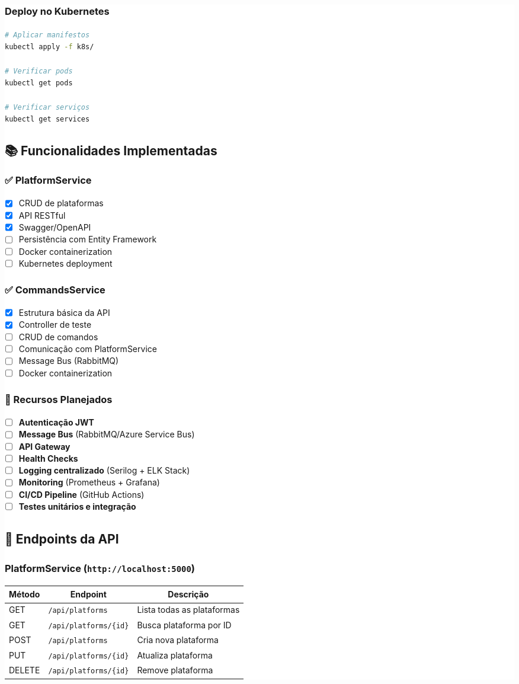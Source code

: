 ### Deploy no Kubernetes

```bash
# Aplicar manifestos
kubectl apply -f k8s/

# Verificar pods
kubectl get pods

# Verificar serviços
kubectl get services
```

## 📚 Funcionalidades Implementadas

### ✅ PlatformService

- [x] CRUD de plataformas
- [x] API RESTful
- [x] Swagger/OpenAPI
- [ ] Persistência com Entity Framework
- [ ] Docker containerization
- [ ] Kubernetes deployment

### ✅ CommandsService

- [x] Estrutura básica da API
- [x] Controller de teste
- [ ] CRUD de comandos
- [ ] Comunicação com PlatformService
- [ ] Message Bus (RabbitMQ)
- [ ] Docker containerization

### 🔄 Recursos Planejados

- [ ] **Autenticação JWT**
- [ ] **Message Bus** (RabbitMQ/Azure Service Bus)
- [ ] **API Gateway**
- [ ] **Health Checks**
- [ ] **Logging centralizado** (Serilog + ELK Stack)
- [ ] **Monitoring** (Prometheus + Grafana)
- [ ] **CI/CD Pipeline** (GitHub Actions)
- [ ] **Testes unitários e integração**

## 🎯 Endpoints da API

### PlatformService (`http://localhost:5000`)

| Método | Endpoint              | Descrição                  |
| ------ | --------------------- | -------------------------- |
| GET    | `/api/platforms`      | Lista todas as plataformas |
| GET    | `/api/platforms/{id}` | Busca plataforma por ID    |
| POST   | `/api/platforms`      | Cria nova plataforma       |
| PUT    | `/api/platforms/{id}` | Atualiza plataforma        |
| DELETE | `/api/platforms/{id}` | Remove plataforma          |
